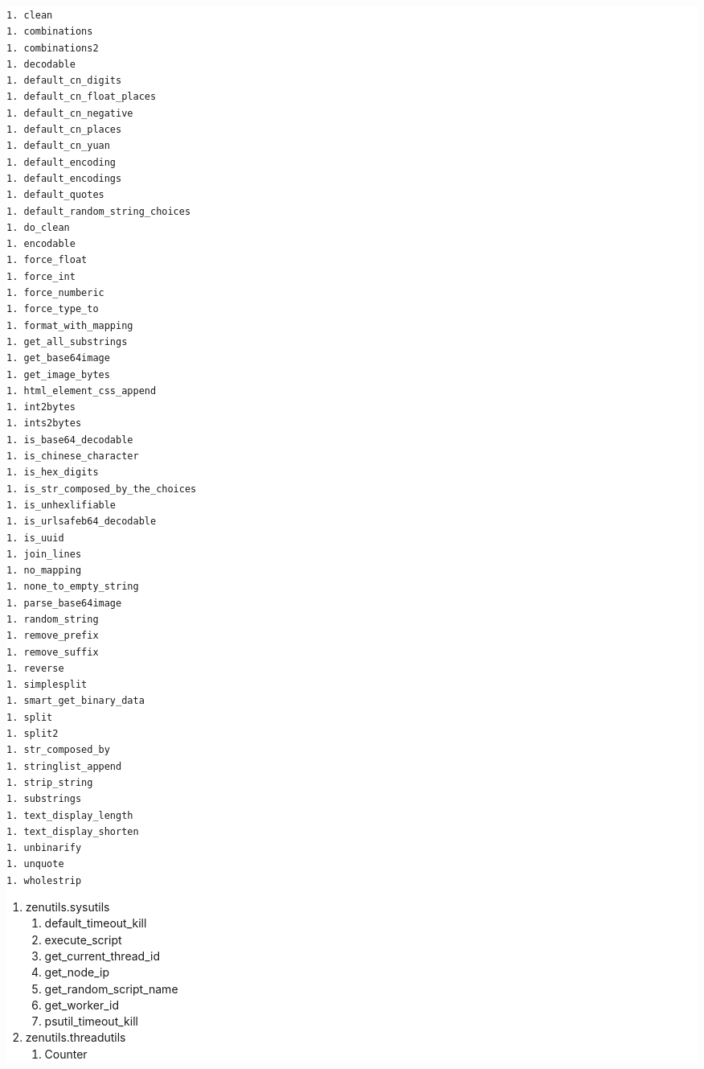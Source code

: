     1. clean
    1. combinations
    1. combinations2
    1. decodable
    1. default_cn_digits
    1. default_cn_float_places
    1. default_cn_negative
    1. default_cn_places
    1. default_cn_yuan
    1. default_encoding
    1. default_encodings
    1. default_quotes
    1. default_random_string_choices
    1. do_clean
    1. encodable
    1. force_float
    1. force_int
    1. force_numberic
    1. force_type_to
    1. format_with_mapping
    1. get_all_substrings
    1. get_base64image
    1. get_image_bytes
    1. html_element_css_append
    1. int2bytes
    1. ints2bytes
    1. is_base64_decodable
    1. is_chinese_character
    1. is_hex_digits
    1. is_str_composed_by_the_choices
    1. is_unhexlifiable
    1. is_urlsafeb64_decodable
    1. is_uuid
    1. join_lines
    1. no_mapping
    1. none_to_empty_string
    1. parse_base64image
    1. random_string
    1. remove_prefix
    1. remove_suffix
    1. reverse
    1. simplesplit
    1. smart_get_binary_data
    1. split
    1. split2
    1. str_composed_by
    1. stringlist_append
    1. strip_string
    1. substrings
    1. text_display_length
    1. text_display_shorten
    1. unbinarify
    1. unquote
    1. wholestrip
1. zenutils.sysutils
    1. default_timeout_kill
    1. execute_script
    1. get_current_thread_id
    1. get_node_ip
    1. get_random_script_name
    1. get_worker_id
    1. psutil_timeout_kill
1. zenutils.threadutils
    1. Counter